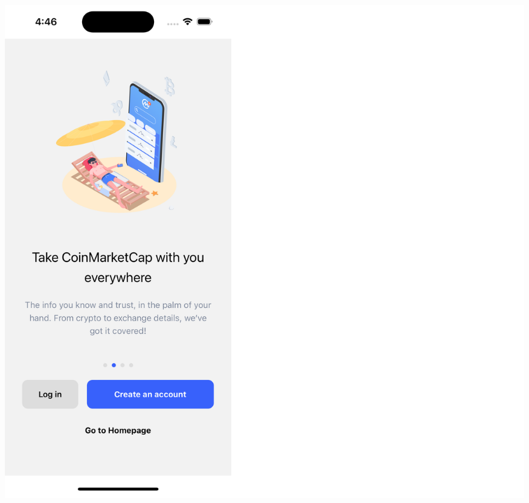 <img src="https://github.com/chiraggulati16/Coin-Market-App/blob/main/src/assets/Screenshot/screenshot2.png" width="375" height="812">
